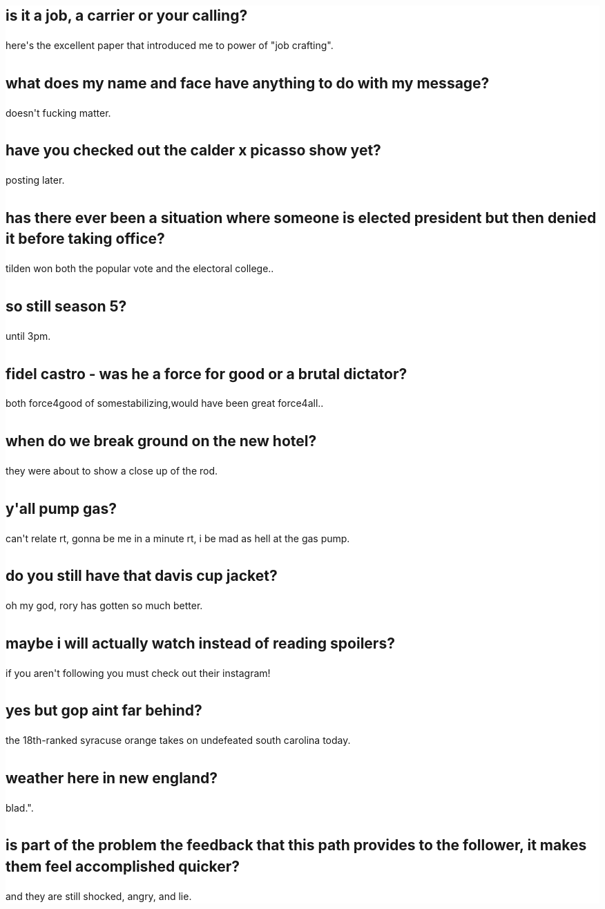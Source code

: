## is it a job, a carrier or your calling?
here's the excellent paper that introduced me to power of "job crafting".

## what does my name and face have anything to do with my message?
doesn't fucking matter.

## have you checked out the calder x picasso show yet?
posting later.

## has there ever been a situation where someone is elected president but then denied it before taking office?
tilden won both the popular vote and the electoral college..

## so still season 5?
until 3pm.

## fidel castro - was he a force for good or a brutal dictator?
both force4good of somestabilizing,would have been great force4all..

## when do we break ground on the new hotel?
they were about to show a close up of the rod.

## y'all pump gas?
can't relate rt, gonna be me in a minute rt, i be mad as hell at the gas pump.

## do you still have that davis cup jacket?
oh my god, rory has gotten so much better.

## maybe i will actually watch instead of reading spoilers?
if you aren't following you must check out their instagram!

## yes but gop aint far behind?
the 18th-ranked syracuse orange takes on undefeated south carolina today.

## weather here in new england?
blad.".

## is part of the problem the feedback that this path provides to the follower, it makes them feel accomplished quicker?
and they are still shocked, angry, and lie.
